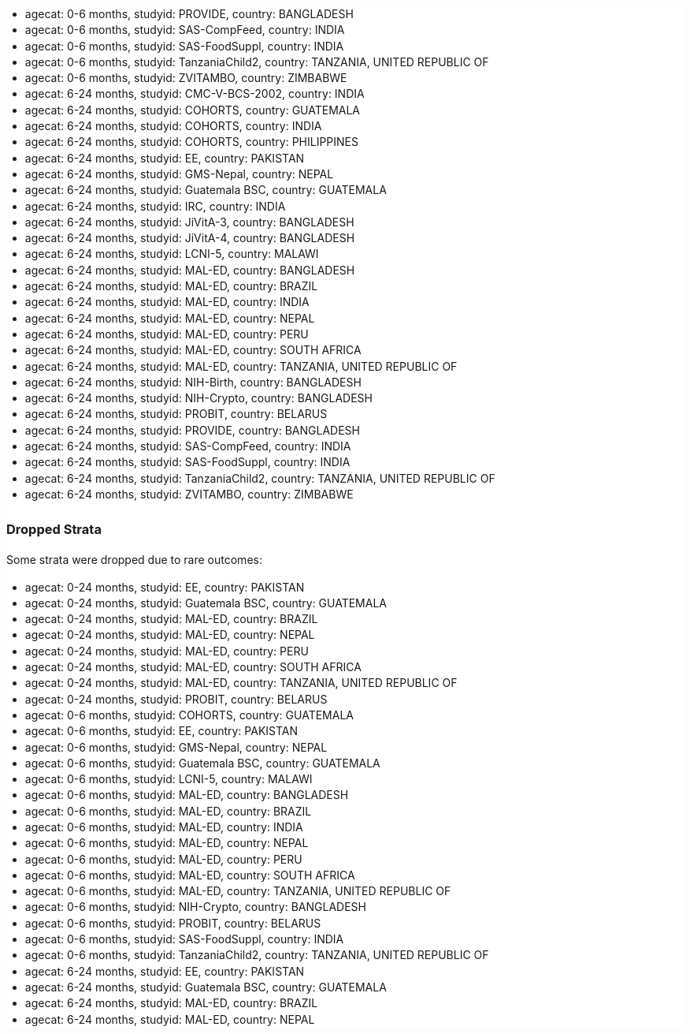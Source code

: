 * agecat: 0-6 months, studyid: PROVIDE, country: BANGLADESH
* agecat: 0-6 months, studyid: SAS-CompFeed, country: INDIA
* agecat: 0-6 months, studyid: SAS-FoodSuppl, country: INDIA
* agecat: 0-6 months, studyid: TanzaniaChild2, country: TANZANIA, UNITED REPUBLIC OF
* agecat: 0-6 months, studyid: ZVITAMBO, country: ZIMBABWE
* agecat: 6-24 months, studyid: CMC-V-BCS-2002, country: INDIA
* agecat: 6-24 months, studyid: COHORTS, country: GUATEMALA
* agecat: 6-24 months, studyid: COHORTS, country: INDIA
* agecat: 6-24 months, studyid: COHORTS, country: PHILIPPINES
* agecat: 6-24 months, studyid: EE, country: PAKISTAN
* agecat: 6-24 months, studyid: GMS-Nepal, country: NEPAL
* agecat: 6-24 months, studyid: Guatemala BSC, country: GUATEMALA
* agecat: 6-24 months, studyid: IRC, country: INDIA
* agecat: 6-24 months, studyid: JiVitA-3, country: BANGLADESH
* agecat: 6-24 months, studyid: JiVitA-4, country: BANGLADESH
* agecat: 6-24 months, studyid: LCNI-5, country: MALAWI
* agecat: 6-24 months, studyid: MAL-ED, country: BANGLADESH
* agecat: 6-24 months, studyid: MAL-ED, country: BRAZIL
* agecat: 6-24 months, studyid: MAL-ED, country: INDIA
* agecat: 6-24 months, studyid: MAL-ED, country: NEPAL
* agecat: 6-24 months, studyid: MAL-ED, country: PERU
* agecat: 6-24 months, studyid: MAL-ED, country: SOUTH AFRICA
* agecat: 6-24 months, studyid: MAL-ED, country: TANZANIA, UNITED REPUBLIC OF
* agecat: 6-24 months, studyid: NIH-Birth, country: BANGLADESH
* agecat: 6-24 months, studyid: NIH-Crypto, country: BANGLADESH
* agecat: 6-24 months, studyid: PROBIT, country: BELARUS
* agecat: 6-24 months, studyid: PROVIDE, country: BANGLADESH
* agecat: 6-24 months, studyid: SAS-CompFeed, country: INDIA
* agecat: 6-24 months, studyid: SAS-FoodSuppl, country: INDIA
* agecat: 6-24 months, studyid: TanzaniaChild2, country: TANZANIA, UNITED REPUBLIC OF
* agecat: 6-24 months, studyid: ZVITAMBO, country: ZIMBABWE

### Dropped Strata

Some strata were dropped due to rare outcomes:

* agecat: 0-24 months, studyid: EE, country: PAKISTAN
* agecat: 0-24 months, studyid: Guatemala BSC, country: GUATEMALA
* agecat: 0-24 months, studyid: MAL-ED, country: BRAZIL
* agecat: 0-24 months, studyid: MAL-ED, country: NEPAL
* agecat: 0-24 months, studyid: MAL-ED, country: PERU
* agecat: 0-24 months, studyid: MAL-ED, country: SOUTH AFRICA
* agecat: 0-24 months, studyid: MAL-ED, country: TANZANIA, UNITED REPUBLIC OF
* agecat: 0-24 months, studyid: PROBIT, country: BELARUS
* agecat: 0-6 months, studyid: COHORTS, country: GUATEMALA
* agecat: 0-6 months, studyid: EE, country: PAKISTAN
* agecat: 0-6 months, studyid: GMS-Nepal, country: NEPAL
* agecat: 0-6 months, studyid: Guatemala BSC, country: GUATEMALA
* agecat: 0-6 months, studyid: LCNI-5, country: MALAWI
* agecat: 0-6 months, studyid: MAL-ED, country: BANGLADESH
* agecat: 0-6 months, studyid: MAL-ED, country: BRAZIL
* agecat: 0-6 months, studyid: MAL-ED, country: INDIA
* agecat: 0-6 months, studyid: MAL-ED, country: NEPAL
* agecat: 0-6 months, studyid: MAL-ED, country: PERU
* agecat: 0-6 months, studyid: MAL-ED, country: SOUTH AFRICA
* agecat: 0-6 months, studyid: MAL-ED, country: TANZANIA, UNITED REPUBLIC OF
* agecat: 0-6 months, studyid: NIH-Crypto, country: BANGLADESH
* agecat: 0-6 months, studyid: PROBIT, country: BELARUS
* agecat: 0-6 months, studyid: SAS-FoodSuppl, country: INDIA
* agecat: 0-6 months, studyid: TanzaniaChild2, country: TANZANIA, UNITED REPUBLIC OF
* agecat: 6-24 months, studyid: EE, country: PAKISTAN
* agecat: 6-24 months, studyid: Guatemala BSC, country: GUATEMALA
* agecat: 6-24 months, studyid: MAL-ED, country: BRAZIL
* agecat: 6-24 months, studyid: MAL-ED, country: NEPAL